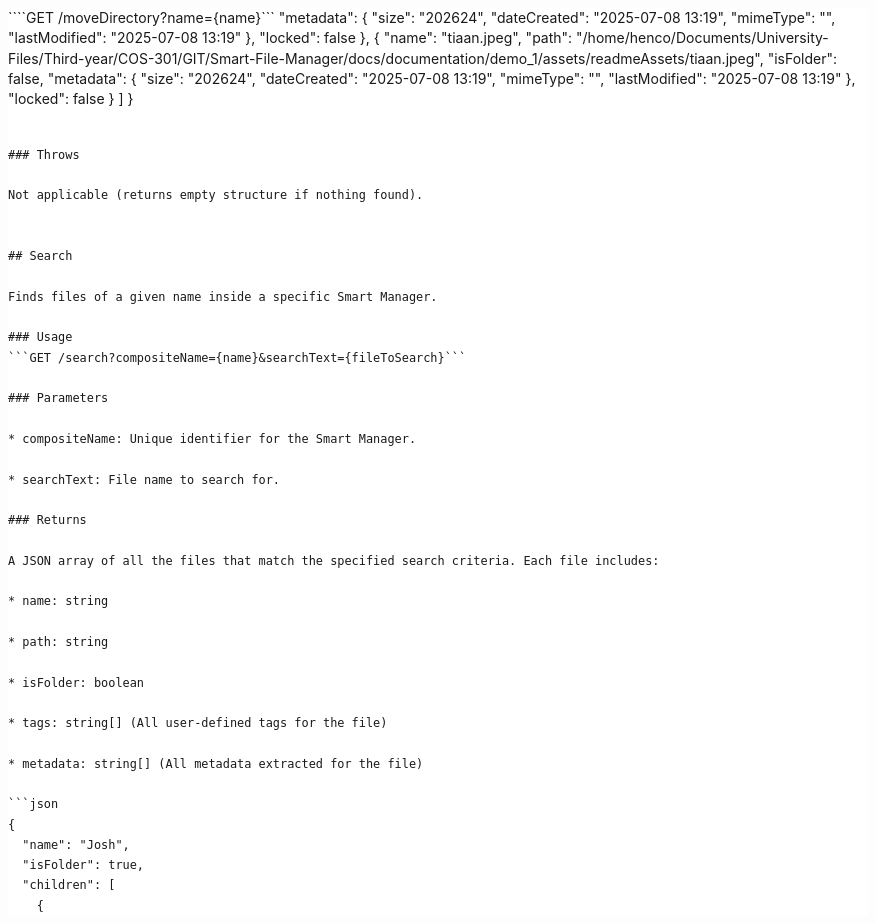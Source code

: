 ````GET /moveDirectory?name={name}```
      "metadata": {
        "size": "202624",
        "dateCreated": "2025-07-08 13:19",
        "mimeType": "",
        "lastModified": "2025-07-08 13:19"
      },
      "locked": false
    },
    {
      "name": "tiaan.jpeg",
      "path": "/home/henco/Documents/University-Files/Third-year/COS-301/GIT/Smart-File-Manager/docs/documentation/demo_1/assets/readmeAssets/tiaan.jpeg",
      "isFolder": false,
      "metadata": {
        "size": "202624",
        "dateCreated": "2025-07-08 13:19",
        "mimeType": "",
        "lastModified": "2025-07-08 13:19"
      },
      "locked": false
    }
  ]
}
```

### Throws

Not applicable (returns empty structure if nothing found).


## Search

Finds files of a given name inside a specific Smart Manager.

### Usage
```GET /search?compositeName={name}&searchText={fileToSearch}```

### Parameters

* compositeName: Unique identifier for the Smart Manager.

* searchText: File name to search for.

### Returns

A JSON array of all the files that match the specified search criteria. Each file includes:

* name: string

* path: string

* isFolder: boolean

* tags: string[] (All user-defined tags for the file)

* metadata: string[] (All metadata extracted for the file)

```json
{
  "name": "Josh",
  "isFolder": true,
  "children": [
    {
````